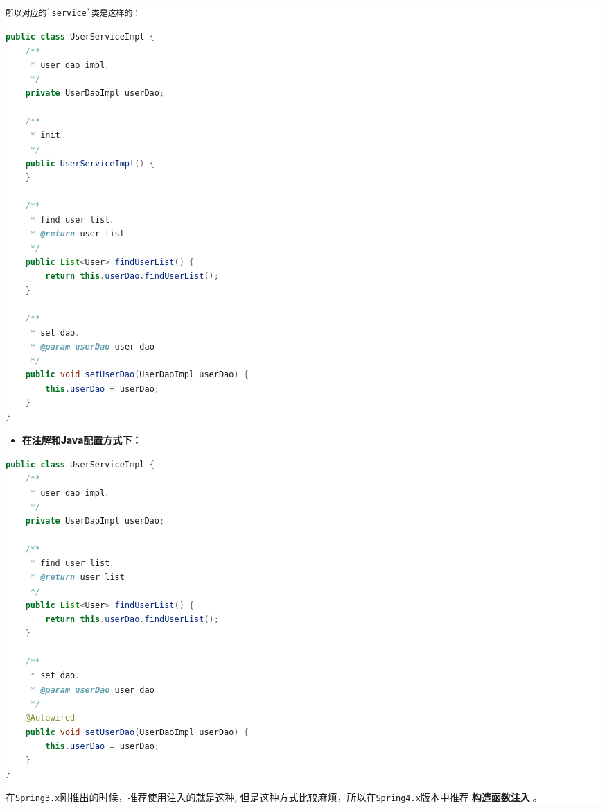     所以对应的`service`类是这样的：
```java
public class UserServiceImpl {
    /**
     * user dao impl.
     */
    private UserDaoImpl userDao;

    /**
     * init.
     */
    public UserServiceImpl() {
    }

    /**
     * find user list.
     * @return user list
     */
    public List<User> findUserList() {
        return this.userDao.findUserList();
    }

    /**
     * set dao.
     * @param userDao user dao
     */
    public void setUserDao(UserDaoImpl userDao) {
        this.userDao = userDao;
    }
}
```

- **在注解和Java配置方式下：**
```java
public class UserServiceImpl {
    /**
     * user dao impl.
     */
    private UserDaoImpl userDao;

    /**
     * find user list.
     * @return user list
     */
    public List<User> findUserList() {
        return this.userDao.findUserList();
    }

    /**
     * set dao.
     * @param userDao user dao
     */
    @Autowired
    public void setUserDao(UserDaoImpl userDao) {
        this.userDao = userDao;
    }
}
```
在`Spring3.x`刚推出的时候，推荐使用注入的就是这种, 但是这种方式比较麻烦，所以在`Spring4.x`版本中推荐 **构造函数注入** 。
